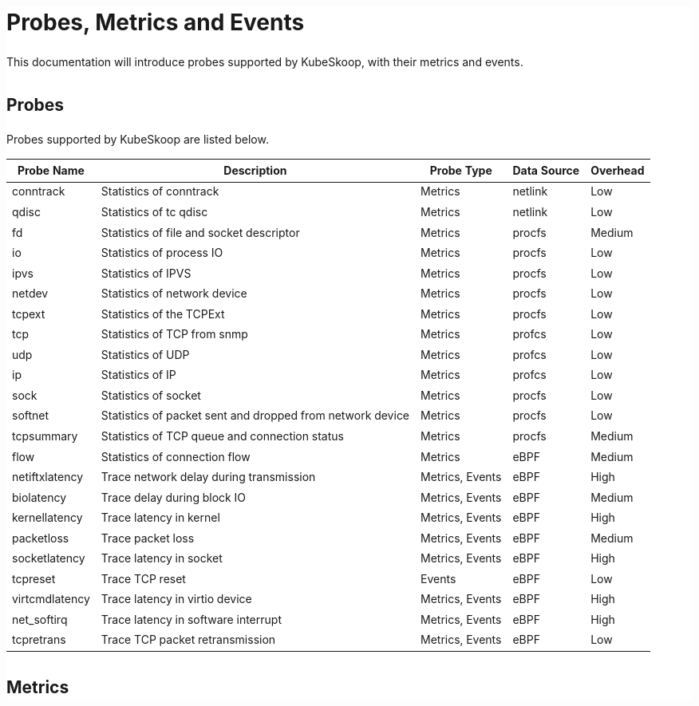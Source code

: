 # Probes, Metrics and Events

This documentation will introduce probes supported by KubeSkoop, with their metrics and events.

## Probes

Probes supported by KubeSkoop are listed below.

| Probe Name     | Description                                               | Probe Type      | Data Source | Overhead |
|----------------|-----------------------------------------------------------|-----------------|-------------|----------|
| conntrack      | Statistics of conntrack                                   | Metrics         | netlink     | Low      |
| qdisc          | Statistics of tc qdisc                                    | Metrics         | netlink     | Low      |
| fd             | Statistics of file and socket descriptor                  | Metrics         | procfs      | Medium   |
| io             | Statistics of process IO                                  | Metrics         | procfs      | Low      |
| ipvs           | Statistics of IPVS                                        | Metrics         | procfs      | Low      |
| netdev         | Statistics of network device                              | Metrics         | procfs      | Low      |
| tcpext         | Statistics of the TCPExt                                  | Metrics         | procfs      | Low      |
| tcp            | Statistics of TCP from snmp                               | Metrics         | profcs      | Low      |
| udp            | Statistics of UDP                                         | Metrics         | profcs      | Low      |
| ip             | Statistics of IP                                          | Metrics         | profcs      | Low      |
| sock           | Statistics of socket                                      | Metrics         | procfs      | Low      |
| softnet        | Statistics of packet sent and dropped from network device | Metrics         | procfs      | Low      |
| tcpsummary     | Statistics of TCP queue and connection status             | Metrics         | procfs      | Medium   |
| flow           | Statistics of connection flow                             | Metrics         | eBPF        | Medium   |
| netiftxlatency | Trace network delay during transmission                   | Metrics, Events | eBPF        | High     |
| biolatency     | Trace delay during block IO                               | Metrics, Events | eBPF        | Medium   |
| kernellatency  | Trace latency in kernel                                   | Metrics, Events | eBPF        | High     |
| packetloss     | Trace packet loss                                         | Metrics, Events | eBPF        | Medium   |
| socketlatency  | Trace latency in socket                                   | Metrics, Events | eBPF        | High     |
| tcpreset       | Trace TCP reset                                           | Events          | eBPF        | Low      |
| virtcmdlatency | Trace latency in virtio device                            | Metrics, Events | eBPF        | High     |
| net_softirq    | Trace latency in software interrupt                       | Metrics, Events | eBPF        | High     |
| tcpretrans     | Trace TCP packet retransmission                           | Metrics, Events | eBPF        | Low      |

## Metrics
